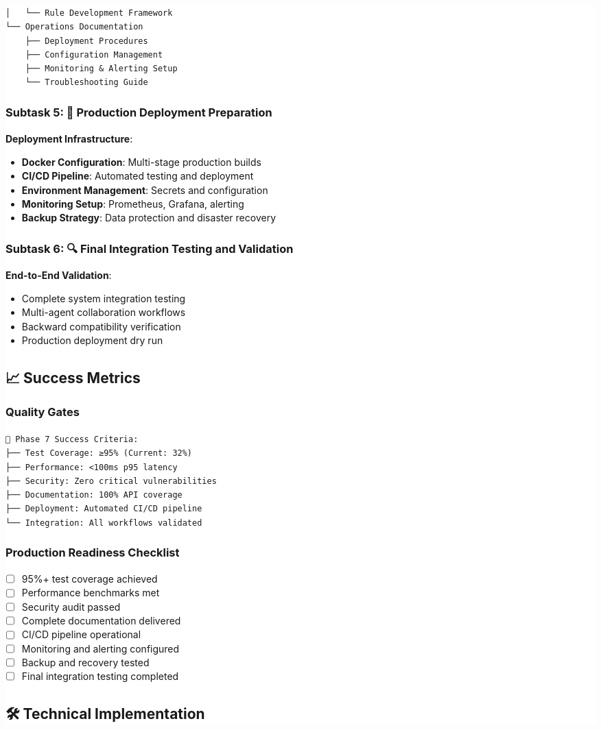 ```
│   └── Rule Development Framework
└── Operations Documentation
    ├── Deployment Procedures
    ├── Configuration Management
    ├── Monitoring & Alerting Setup
    └── Troubleshooting Guide
```

### **Subtask 5: 🚀 Production Deployment Preparation**
**Deployment Infrastructure**:
- **Docker Configuration**: Multi-stage production builds
- **CI/CD Pipeline**: Automated testing and deployment
- **Environment Management**: Secrets and configuration
- **Monitoring Setup**: Prometheus, Grafana, alerting
- **Backup Strategy**: Data protection and disaster recovery

### **Subtask 6: 🔍 Final Integration Testing and Validation**
**End-to-End Validation**:
- Complete system integration testing
- Multi-agent collaboration workflows
- Backward compatibility verification
- Production deployment dry run

## 📈 **Success Metrics**

### **Quality Gates**
```
🎯 Phase 7 Success Criteria:
├── Test Coverage: ≥95% (Current: 32%)
├── Performance: <100ms p95 latency
├── Security: Zero critical vulnerabilities
├── Documentation: 100% API coverage
├── Deployment: Automated CI/CD pipeline
└── Integration: All workflows validated
```

### **Production Readiness Checklist**
- [ ] 95%+ test coverage achieved
- [ ] Performance benchmarks met
- [ ] Security audit passed
- [ ] Complete documentation delivered
- [ ] CI/CD pipeline operational
- [ ] Monitoring and alerting configured
- [ ] Backup and recovery tested
- [ ] Final integration testing completed

## 🛠️ **Technical Implementation**
